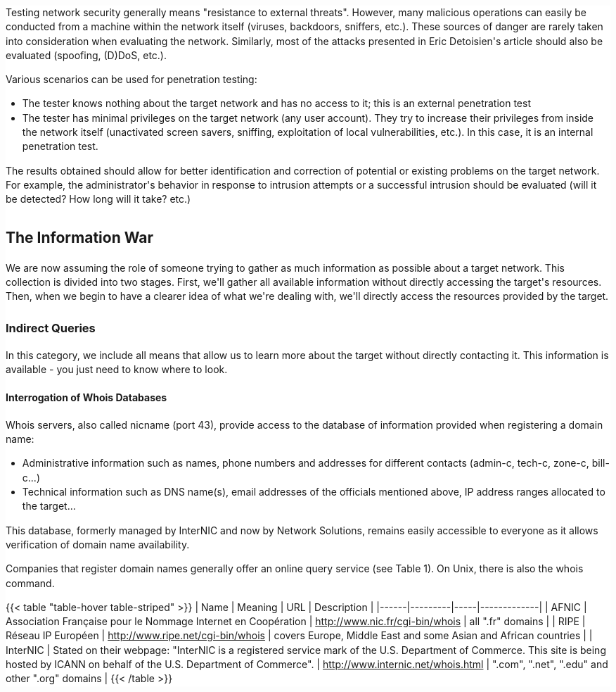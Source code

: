 Testing network security generally means "resistance to external threats". However, many malicious operations can easily be conducted from a machine within the network itself (viruses, backdoors, sniffers, etc.). These sources of danger are rarely taken into consideration when evaluating the network. Similarly, most of the attacks presented in Eric Detoisien's article should also be evaluated (spoofing, (D)DoS, etc.).

Various scenarios can be used for penetration testing:

- The tester knows nothing about the target network and has no access to it; this is an external penetration test
- The tester has minimal privileges on the target network (any user account). They try to increase their privileges from inside the network itself (unactivated screen savers, sniffing, exploitation of local vulnerabilities, etc.). In this case, it is an internal penetration test.

The results obtained should allow for better identification and correction of potential or existing problems on the target network. For example, the administrator's behavior in response to intrusion attempts or a successful intrusion should be evaluated (will it be detected? How long will it take? etc.)

## The Information War

We are now assuming the role of someone trying to gather as much information as possible about a target network. This collection is divided into two stages. First, we'll gather all available information without directly accessing the target's resources. Then, when we begin to have a clearer idea of what we're dealing with, we'll directly access the resources provided by the target.

### Indirect Queries

In this category, we include all means that allow us to learn more about the target without directly contacting it. This information is available - you just need to know where to look.

#### Interrogation of Whois Databases

Whois servers, also called nicname (port 43), provide access to the database of information provided when registering a domain name:

- Administrative information such as names, phone numbers and addresses for different contacts (admin-c, tech-c, zone-c, bill-c...)
- Technical information such as DNS name(s), email addresses of the officials mentioned above, IP address ranges allocated to the target...

This database, formerly managed by InterNIC and now by Network Solutions, remains easily accessible to everyone as it allows verification of domain name availability.

Companies that register domain names generally offer an online query service (see Table 1). On Unix, there is also the whois command.

{{< table "table-hover table-striped" >}}
| Name | Meaning | URL | Description |
|------|---------|-----|-------------|
| AFNIC | Association Française pour le Nommage Internet en Coopération | http://www.nic.fr/cgi-bin/whois | all ".fr" domains |
| RIPE | Réseau IP Européen | http://www.ripe.net/cgi-bin/whois | covers Europe, Middle East and some Asian and African countries |
| InterNIC | Stated on their webpage: "InterNIC is a registered service mark of the U.S. Department of Commerce. This site is being hosted by ICANN on behalf of the U.S. Department of Commerce". | http://www.internic.net/whois.html | ".com", ".net", ".edu" and other ".org" domains |
{{< /table >}}
